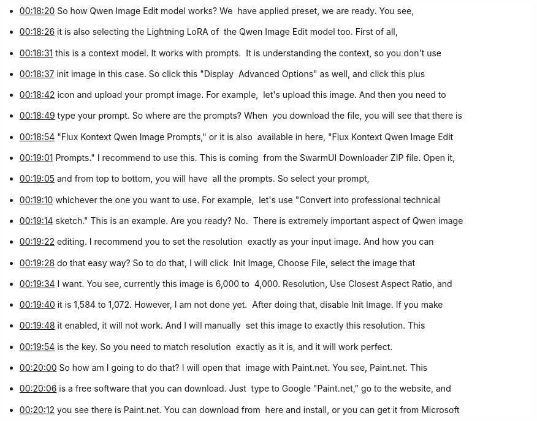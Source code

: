 - [00:18:20](https://www.youtube.com/watch?v=gLCMhbsICEQ&t=1100) So how Qwen Image Edit model works? We&nbsp; have applied preset, we are ready. You see,&nbsp;&nbsp;

- [00:18:26](https://www.youtube.com/watch?v=gLCMhbsICEQ&t=1106) it is also selecting the Lightning LoRA of&nbsp; the Qwen Image Edit model too. First of all,&nbsp;&nbsp;

- [00:18:31](https://www.youtube.com/watch?v=gLCMhbsICEQ&t=1111) this is a context model. It works with prompts.&nbsp; It is understanding the context, so you don't use&nbsp;&nbsp;

- [00:18:37](https://www.youtube.com/watch?v=gLCMhbsICEQ&t=1117) init image in this case. So click this "Display&nbsp; Advanced Options" as well, and click this plus&nbsp;&nbsp;

- [00:18:42](https://www.youtube.com/watch?v=gLCMhbsICEQ&t=1122) icon and upload your prompt image. For example,&nbsp; let's upload this image. And then you need to&nbsp;&nbsp;

- [00:18:49](https://www.youtube.com/watch?v=gLCMhbsICEQ&t=1129) type your prompt. So where are the prompts? When&nbsp; you download the file, you will see that there is&nbsp;&nbsp;

- [00:18:54](https://www.youtube.com/watch?v=gLCMhbsICEQ&t=1134) "Flux Kontext Qwen Image Prompts," or it is also&nbsp; available in here, "Flux Kontext Qwen Image Edit&nbsp;&nbsp;

- [00:19:01](https://www.youtube.com/watch?v=gLCMhbsICEQ&t=1141) Prompts." I recommend to use this. This is coming&nbsp; from the SwarmUI Downloader ZIP file. Open it,&nbsp;&nbsp;

- [00:19:05](https://www.youtube.com/watch?v=gLCMhbsICEQ&t=1145) and from top to bottom, you will have&nbsp; all the prompts. So select your prompt,&nbsp;&nbsp;

- [00:19:10](https://www.youtube.com/watch?v=gLCMhbsICEQ&t=1150) whichever the one you want to use. For example,&nbsp; let's use "Convert into professional technical&nbsp;&nbsp;

- [00:19:14](https://www.youtube.com/watch?v=gLCMhbsICEQ&t=1154) sketch." This is an example. Are you ready? No.&nbsp; There is extremely important aspect of Qwen image&nbsp;&nbsp;

- [00:19:22](https://www.youtube.com/watch?v=gLCMhbsICEQ&t=1162) editing. I recommend you to set the resolution&nbsp; exactly as your input image. And how you can&nbsp;&nbsp;

- [00:19:28](https://www.youtube.com/watch?v=gLCMhbsICEQ&t=1168) do that easy way? So to do that, I will click&nbsp; Init Image, Choose File, select the image that&nbsp;&nbsp;

- [00:19:34](https://www.youtube.com/watch?v=gLCMhbsICEQ&t=1174) I want. You see, currently this image is 6,000 to&nbsp; 4,000. Resolution, Use Closest Aspect Ratio, and&nbsp;&nbsp;

- [00:19:40](https://www.youtube.com/watch?v=gLCMhbsICEQ&t=1180) it is 1,584 to 1,072. However, I am not done yet.&nbsp; After doing that, disable Init Image. If you make&nbsp;&nbsp;

- [00:19:48](https://www.youtube.com/watch?v=gLCMhbsICEQ&t=1188) it enabled, it will not work. And I will manually&nbsp; set this image to exactly this resolution. This&nbsp;&nbsp;

- [00:19:54](https://www.youtube.com/watch?v=gLCMhbsICEQ&t=1194) is the key. So you need to match resolution&nbsp; exactly as it is, and it will work perfect.

- [00:20:00](https://www.youtube.com/watch?v=gLCMhbsICEQ&t=1200) So how am I going to do that? I will open that&nbsp; image with Paint.net. You see, Paint.net. This&nbsp;&nbsp;

- [00:20:06](https://www.youtube.com/watch?v=gLCMhbsICEQ&t=1206) is a free software that you can download. Just&nbsp; type to Google "Paint.net," go to the website, and&nbsp;&nbsp;

- [00:20:12](https://www.youtube.com/watch?v=gLCMhbsICEQ&t=1212) you see there is Paint.net. You can download from&nbsp; here and install, or you can get it from Microsoft&nbsp;&nbsp;
